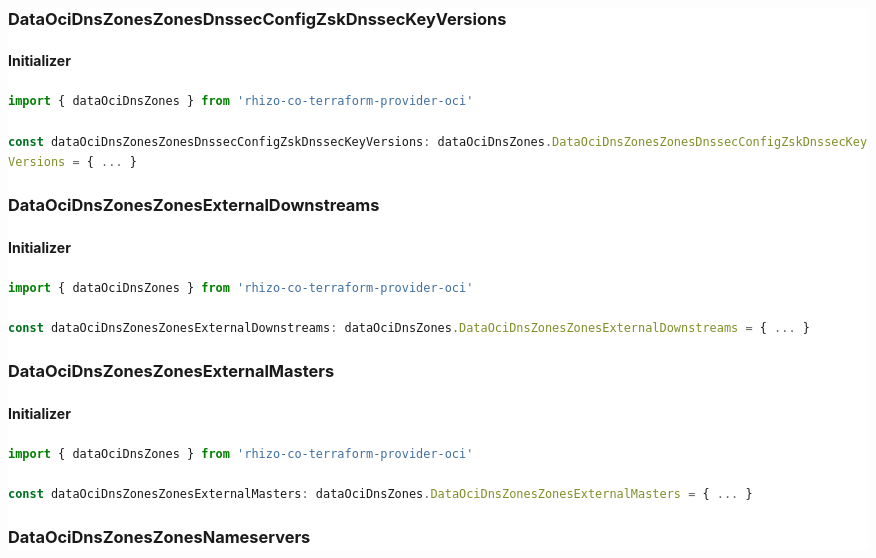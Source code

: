 
### DataOciDnsZonesZonesDnssecConfigZskDnssecKeyVersions <a name="DataOciDnsZonesZonesDnssecConfigZskDnssecKeyVersions" id="rhizo-co-terraform-provider-oci.dataOciDnsZones.DataOciDnsZonesZonesDnssecConfigZskDnssecKeyVersions"></a>

#### Initializer <a name="Initializer" id="rhizo-co-terraform-provider-oci.dataOciDnsZones.DataOciDnsZonesZonesDnssecConfigZskDnssecKeyVersions.Initializer"></a>

```typescript
import { dataOciDnsZones } from 'rhizo-co-terraform-provider-oci'

const dataOciDnsZonesZonesDnssecConfigZskDnssecKeyVersions: dataOciDnsZones.DataOciDnsZonesZonesDnssecConfigZskDnssecKeyVersions = { ... }
```


### DataOciDnsZonesZonesExternalDownstreams <a name="DataOciDnsZonesZonesExternalDownstreams" id="rhizo-co-terraform-provider-oci.dataOciDnsZones.DataOciDnsZonesZonesExternalDownstreams"></a>

#### Initializer <a name="Initializer" id="rhizo-co-terraform-provider-oci.dataOciDnsZones.DataOciDnsZonesZonesExternalDownstreams.Initializer"></a>

```typescript
import { dataOciDnsZones } from 'rhizo-co-terraform-provider-oci'

const dataOciDnsZonesZonesExternalDownstreams: dataOciDnsZones.DataOciDnsZonesZonesExternalDownstreams = { ... }
```


### DataOciDnsZonesZonesExternalMasters <a name="DataOciDnsZonesZonesExternalMasters" id="rhizo-co-terraform-provider-oci.dataOciDnsZones.DataOciDnsZonesZonesExternalMasters"></a>

#### Initializer <a name="Initializer" id="rhizo-co-terraform-provider-oci.dataOciDnsZones.DataOciDnsZonesZonesExternalMasters.Initializer"></a>

```typescript
import { dataOciDnsZones } from 'rhizo-co-terraform-provider-oci'

const dataOciDnsZonesZonesExternalMasters: dataOciDnsZones.DataOciDnsZonesZonesExternalMasters = { ... }
```


### DataOciDnsZonesZonesNameservers <a name="DataOciDnsZonesZonesNameservers" id="rhizo-co-terraform-provider-oci.dataOciDnsZones.DataOciDnsZonesZonesNameservers"></a>
